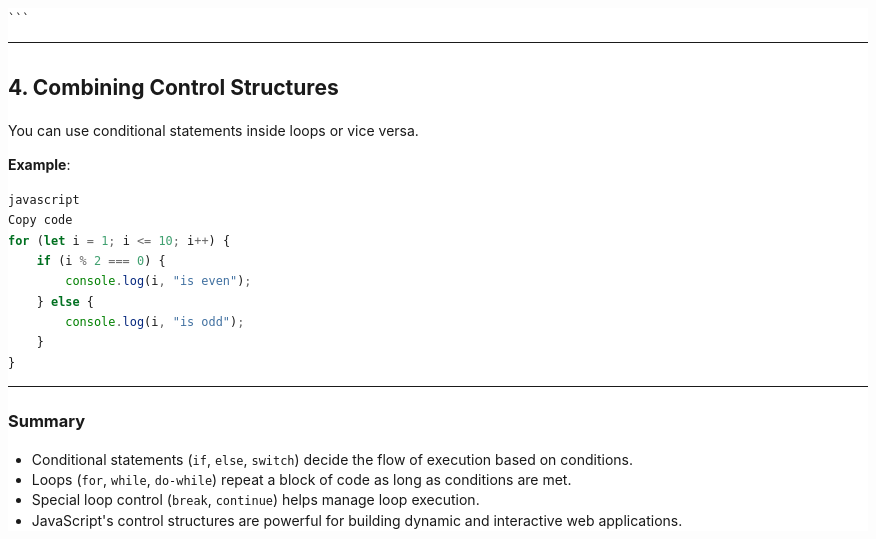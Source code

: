     ```
    

---

## **4. Combining Control Structures**

You can use conditional statements inside loops or vice versa.

**Example**:

```jsx
javascript
Copy code
for (let i = 1; i <= 10; i++) {
    if (i % 2 === 0) {
        console.log(i, "is even");
    } else {
        console.log(i, "is odd");
    }
}

```

---

### **Summary**

- Conditional statements (`if`, `else`, `switch`) decide the flow of execution based on conditions.
- Loops (`for`, `while`, `do-while`) repeat a block of code as long as conditions are met.
- Special loop control (`break`, `continue`) helps manage loop execution.
- JavaScript's control structures are powerful for building dynamic and interactive web applications.
